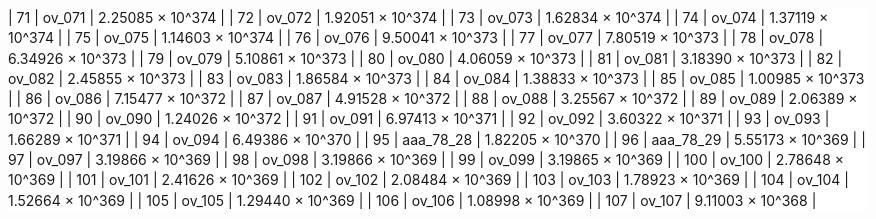 | 71 | ov_071 | 2.25085 × 10^374 |
| 72 | ov_072 | 1.92051 × 10^374 |
| 73 | ov_073 | 1.62834 × 10^374 |
| 74 | ov_074 | 1.37119 × 10^374 |
| 75 | ov_075 | 1.14603 × 10^374 |
| 76 | ov_076 | 9.50041 × 10^373 |
| 77 | ov_077 | 7.80519 × 10^373 |
| 78 | ov_078 | 6.34926 × 10^373 |
| 79 | ov_079 | 5.10861 × 10^373 |
| 80 | ov_080 | 4.06059 × 10^373 |
| 81 | ov_081 | 3.18390 × 10^373 |
| 82 | ov_082 | 2.45855 × 10^373 |
| 83 | ov_083 | 1.86584 × 10^373 |
| 84 | ov_084 | 1.38833 × 10^373 |
| 85 | ov_085 | 1.00985 × 10^373 |
| 86 | ov_086 | 7.15477 × 10^372 |
| 87 | ov_087 | 4.91528 × 10^372 |
| 88 | ov_088 | 3.25567 × 10^372 |
| 89 | ov_089 | 2.06389 × 10^372 |
| 90 | ov_090 | 1.24026 × 10^372 |
| 91 | ov_091 | 6.97413 × 10^371 |
| 92 | ov_092 | 3.60322 × 10^371 |
| 93 | ov_093 | 1.66289 × 10^371 |
| 94 | ov_094 | 6.49386 × 10^370 |
| 95 | aaa_78_28 | 1.82205 × 10^370 |
| 96 | aaa_78_29 | 5.55173 × 10^369 |
| 97 | ov_097 | 3.19866 × 10^369 |
| 98 | ov_098 | 3.19866 × 10^369 |
| 99 | ov_099 | 3.19865 × 10^369 |
| 100 | ov_100 | 2.78648 × 10^369 |
| 101 | ov_101 | 2.41626 × 10^369 |
| 102 | ov_102 | 2.08484 × 10^369 |
| 103 | ov_103 | 1.78923 × 10^369 |
| 104 | ov_104 | 1.52664 × 10^369 |
| 105 | ov_105 | 1.29440 × 10^369 |
| 106 | ov_106 | 1.08998 × 10^369 |
| 107 | ov_107 | 9.11003 × 10^368 |